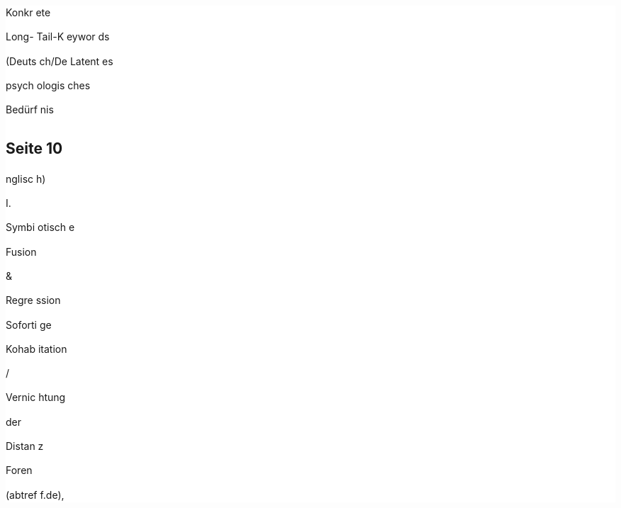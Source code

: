 Konkr
ete

Long-
Tail-K
eywor
ds

(Deuts
ch/De
Latent
es

psych
ologis
ches

Bedürf
nis

## Seite 10

nglisc
h)

I.

Symbi
otisch
e

Fusion

&

Regre
ssion

Soforti
ge

Kohab
itation

/

Vernic
htung

der

Distan
z

Foren

(abtref
f.de),
